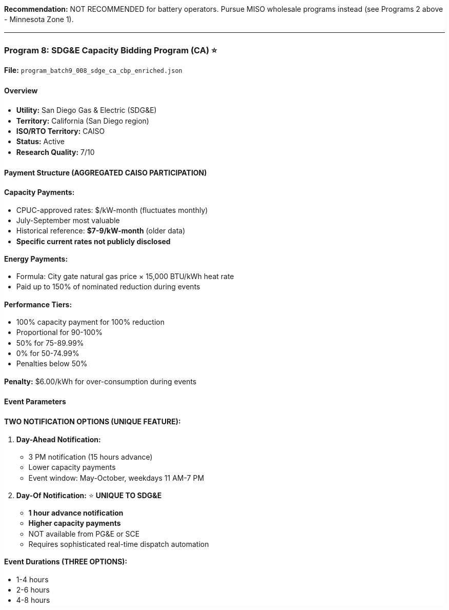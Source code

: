 **Recommendation:** NOT RECOMMENDED for battery operators. Pursue MISO wholesale programs instead (see Programs 2 above - Minnesota Zone 1).

---

### Program 8: SDG&E Capacity Bidding Program (CA) ⭐
**File:** `program_batch9_008_sdge_ca_cbp_enriched.json`

#### Overview
- **Utility:** San Diego Gas & Electric (SDG&E)
- **Territory:** California (San Diego region)
- **ISO/RTO Territory:** CAISO
- **Status:** Active
- **Research Quality:** 7/10

#### Payment Structure (AGGREGATED CAISO PARTICIPATION)

**Capacity Payments:**
- CPUC-approved rates: $/kW-month (fluctuates monthly)
- July-September most valuable
- Historical reference: **$7-9/kW-month** (older data)
- **Specific current rates not publicly disclosed**

**Energy Payments:**
- Formula: City gate natural gas price × 15,000 BTU/kWh heat rate
- Paid up to 150% of nominated reduction during events

**Performance Tiers:**
- 100% capacity payment for 100% reduction
- Proportional for 90-100%
- 50% for 75-89.99%
- 0% for 50-74.99%
- Penalties below 50%

**Penalty:** $6.00/kWh for over-consumption during events

#### Event Parameters

**TWO NOTIFICATION OPTIONS (UNIQUE FEATURE):**

1. **Day-Ahead Notification:**
   - 3 PM notification (15 hours advance)
   - Lower capacity payments
   - Event window: May-October, weekdays 11 AM-7 PM

2. **Day-Of Notification:** ⭐ **UNIQUE TO SDG&E**
   - **1 hour advance notification**
   - **Higher capacity payments**
   - NOT available from PG&E or SCE
   - Requires sophisticated real-time dispatch automation

**Event Durations (THREE OPTIONS):**
- 1-4 hours
- 2-6 hours
- 4-8 hours
